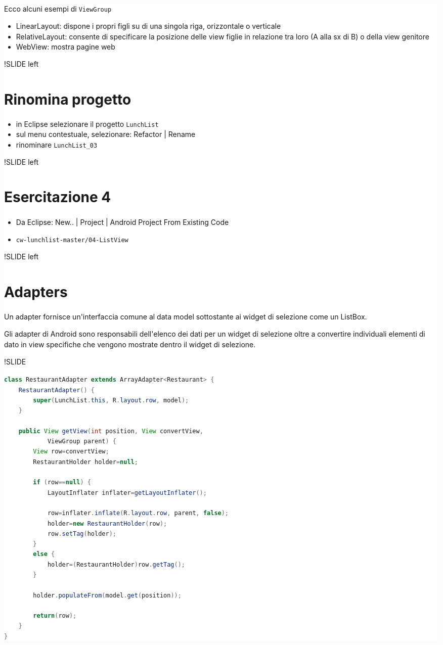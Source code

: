 Ecco alcuni esempi di `ViewGroup`

* LinearLayout: dispone i propri figli su di una singola riga, orizzontale o verticale
* RelativeLayout: consente di specificare la posizione delle view figlie in relazione tra loro (A alla sx di B) o della view genitore
* WebView: mostra pagine web


!SLIDE left

# Rinomina progetto

* in Eclipse selezionare il progetto `LunchList`
* sul menu contestuale, selezionare: Refactor | Rename
* rinominare `LunchList_03`


!SLIDE left

# Esercitazione 4

* Da Eclipse: New.. | Project | Android Project From Existing Code

* `cw-lunchlist-master/04-ListView`


!SLIDE left

# Adapters

Un adapter fornisce un'interfaccia comune al data model sottostante ai
widget di selezione come un ListBox.

Gli adapter di Android sono responsabili dell'elenco dei dati per un
widget di selezione oltre a convertire individuali elementi di dato in
view specifiche che vengono mostrate dentro il widget di selezione.


!SLIDE

``` java
class RestaurantAdapter extends ArrayAdapter<Restaurant> {
	RestaurantAdapter() {
		super(LunchList.this, R.layout.row, model);
	}

	public View getView(int position, View convertView,
			ViewGroup parent) {
		View row=convertView;
		RestaurantHolder holder=null;

		if (row==null) {
			LayoutInflater inflater=getLayoutInflater();

			row=inflater.inflate(R.layout.row, parent, false);
			holder=new RestaurantHolder(row);
			row.setTag(holder);
		}
		else {
			holder=(RestaurantHolder)row.getTag();
		}

		holder.populateFrom(model.get(position));

		return(row);
	}
}
```